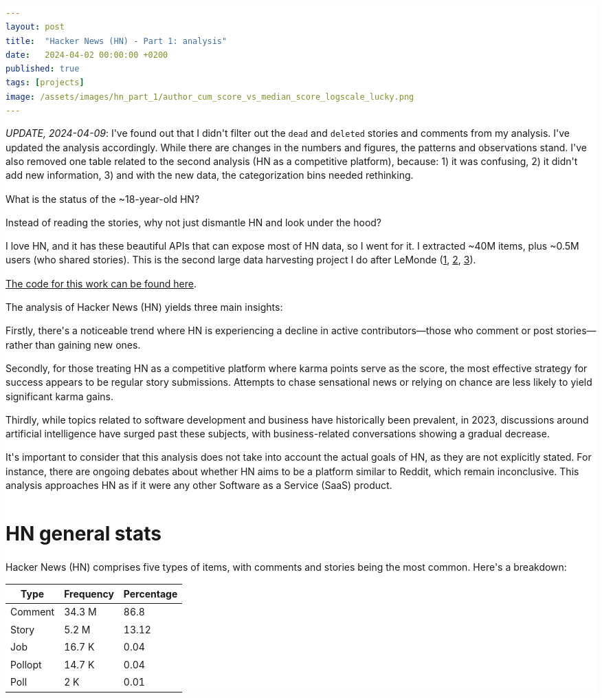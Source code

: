 ```yaml
---
layout: post
title:  "Hacker News (HN) - Part 1: analysis"
date:   2024-04-02 00:00:00 +0200
published: true
tags: [projects]
image: /assets/images/hn_part_1/author_cum_score_vs_median_score_logscale_lucky.png
---
```

*UPDATE, 2024-04-09*: I've found out that I didn't filter out the `dead` and `deleted` stories and comments from my analysis. I've updated the analysis accordingly. While there are changes in the numbers and figures, the patterns and observations stand. I've also removed one table related to the second analysis (HN as a competitive platform), because: 1) it was confusing, 2) it didn't add new information, 3) and with the new data, the categorization bins needed rethinking.

What is the status of the ~18-year-old HN?

Instead of reading the stories, why not just dismantle HN and look under the hood?

I love HN, and it has these beautiful APIs that can expose most of HN data, so I went for it. I extracted ~40M items, plus ~0.5M users (who shared stories). This is the second large data harvesting project I do after LeMonde ([1](https://blog.osm-ai.net/data-science/machine-learning/nlp/2022/02/15/french-journey-part-1.html), [2](https://blog.osm-ai.net/data-science/machine-learning/nlp/2022/08/18/french-journey-part-2.html), [3](https://blog.osm-ai.net/thinking/2023/09/23/french-journey-part-3.html)).

[The code for this work can be found here](https://github.com/osm3000/hackernews_ml).

The analysis of Hacker News (HN) yields three main insights:

Firstly, there's a noticeable trend where HN is experiencing a decline in active contributors—those who comment or post stories—rather than gaining new ones.

Secondly, for those treating HN as a competitive platform where karma points serve as the score, the most effective strategy for success appears to be regular story submissions. Attempts to chase sensational news or relying on chance are less likely to yield significant karma gains.

Thirdly, while topics related to software development and business have historically been prevalent, in 2023, discussions around artificial intelligence have surged past these subjects, with business-related conversations showing a gradual decrease.

It's important to consider that this analysis does not take into account the actual goals of HN, as they are not explicitly stated. For instance, there are ongoing debates about whether HN aims to be a platform similar to Reddit, which remain inconclusive. This analysis approaches HN as if it were any other Software as a Service (SaaS) product.

# HN general stats

Hacker News (HN) comprises five types of items, with comments and stories being the most common. Here's a breakdown:

| Type | Frequency | Percentage |
| --- | --- | --- |
| Comment | 34.3 M | 86.8 |
| Story | 5.2 M | 13.12 |
| Job | 16.7 K | 0.04 |
| Pollopt | 14.7 K | 0.04 |
| Poll | 2 K | 0.01 |

